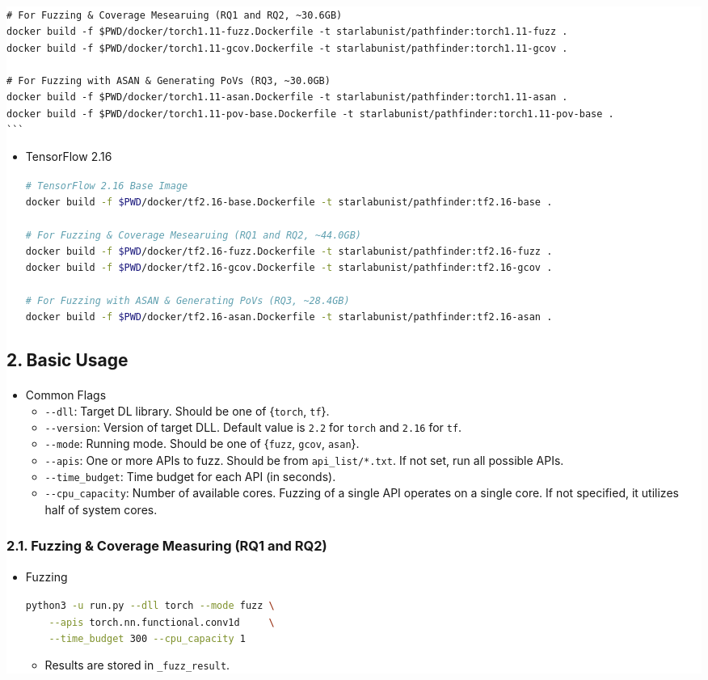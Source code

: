     # For Fuzzing & Coverage Mesearuing (RQ1 and RQ2, ~30.6GB)
    docker build -f $PWD/docker/torch1.11-fuzz.Dockerfile -t starlabunist/pathfinder:torch1.11-fuzz .
    docker build -f $PWD/docker/torch1.11-gcov.Dockerfile -t starlabunist/pathfinder:torch1.11-gcov .

    # For Fuzzing with ASAN & Generating PoVs (RQ3, ~30.0GB)
    docker build -f $PWD/docker/torch1.11-asan.Dockerfile -t starlabunist/pathfinder:torch1.11-asan .
    docker build -f $PWD/docker/torch1.11-pov-base.Dockerfile -t starlabunist/pathfinder:torch1.11-pov-base .
    ```

- TensorFlow 2.16

    ```bash
    # TensorFlow 2.16 Base Image
    docker build -f $PWD/docker/tf2.16-base.Dockerfile -t starlabunist/pathfinder:tf2.16-base .

    # For Fuzzing & Coverage Mesearuing (RQ1 and RQ2, ~44.0GB)
    docker build -f $PWD/docker/tf2.16-fuzz.Dockerfile -t starlabunist/pathfinder:tf2.16-fuzz .
    docker build -f $PWD/docker/tf2.16-gcov.Dockerfile -t starlabunist/pathfinder:tf2.16-gcov .

    # For Fuzzing with ASAN & Generating PoVs (RQ3, ~28.4GB)
    docker build -f $PWD/docker/tf2.16-asan.Dockerfile -t starlabunist/pathfinder:tf2.16-asan .
    ```

## 2. Basic Usage
- Common Flags
    - `--dll`: Target DL library. Should be one of {`torch`, `tf`}.
    - `--version`: Version of target DLL. Default value is `2.2` for `torch` and `2.16` for `tf`.
    - `--mode`: Running mode. Should be one of {`fuzz`, `gcov`, `asan`}.
    - `--apis`: One or more APIs to fuzz. Should be from `api_list/*.txt`. If not set, run all possible APIs.
    - `--time_budget`: Time budget for each API (in seconds).
    - `--cpu_capacity`: Number of available cores. Fuzzing of a single API operates on a single core. If not specified, it utilizes half of system cores.

### 2.1. Fuzzing & Coverage Measuring (RQ1 and RQ2)
- Fuzzing

    ```bash
    python3 -u run.py --dll torch --mode fuzz \
        --apis torch.nn.functional.conv1d     \
        --time_budget 300 --cpu_capacity 1
    ```
    - Results are stored in `_fuzz_result`.
